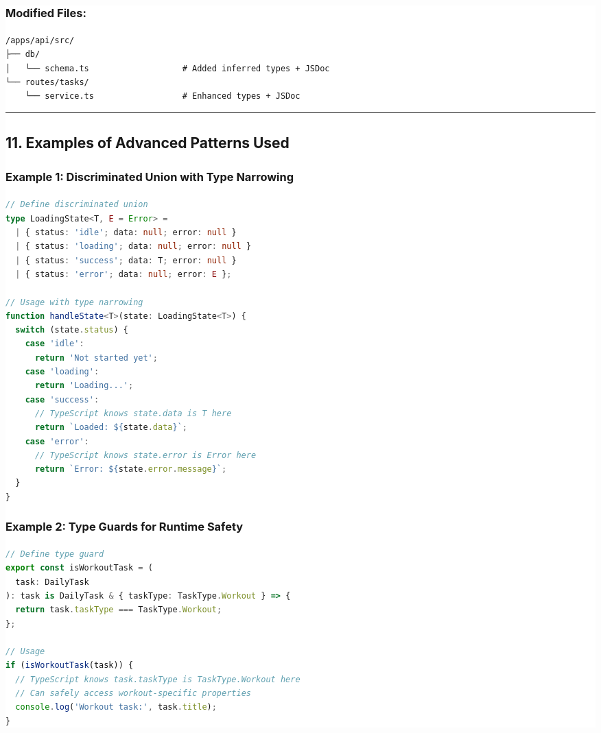 ### Modified Files:

```
/apps/api/src/
├── db/
│   └── schema.ts                   # Added inferred types + JSDoc
└── routes/tasks/
    └── service.ts                  # Enhanced types + JSDoc
```

---

## 11. Examples of Advanced Patterns Used

### Example 1: Discriminated Union with Type Narrowing

```typescript
// Define discriminated union
type LoadingState<T, E = Error> =
  | { status: 'idle'; data: null; error: null }
  | { status: 'loading'; data: null; error: null }
  | { status: 'success'; data: T; error: null }
  | { status: 'error'; data: null; error: E };

// Usage with type narrowing
function handleState<T>(state: LoadingState<T>) {
  switch (state.status) {
    case 'idle':
      return 'Not started yet';
    case 'loading':
      return 'Loading...';
    case 'success':
      // TypeScript knows state.data is T here
      return `Loaded: ${state.data}`;
    case 'error':
      // TypeScript knows state.error is Error here
      return `Error: ${state.error.message}`;
  }
}
```

### Example 2: Type Guards for Runtime Safety

```typescript
// Define type guard
export const isWorkoutTask = (
  task: DailyTask
): task is DailyTask & { taskType: TaskType.Workout } => {
  return task.taskType === TaskType.Workout;
};

// Usage
if (isWorkoutTask(task)) {
  // TypeScript knows task.taskType is TaskType.Workout here
  // Can safely access workout-specific properties
  console.log('Workout task:', task.title);
}
```
